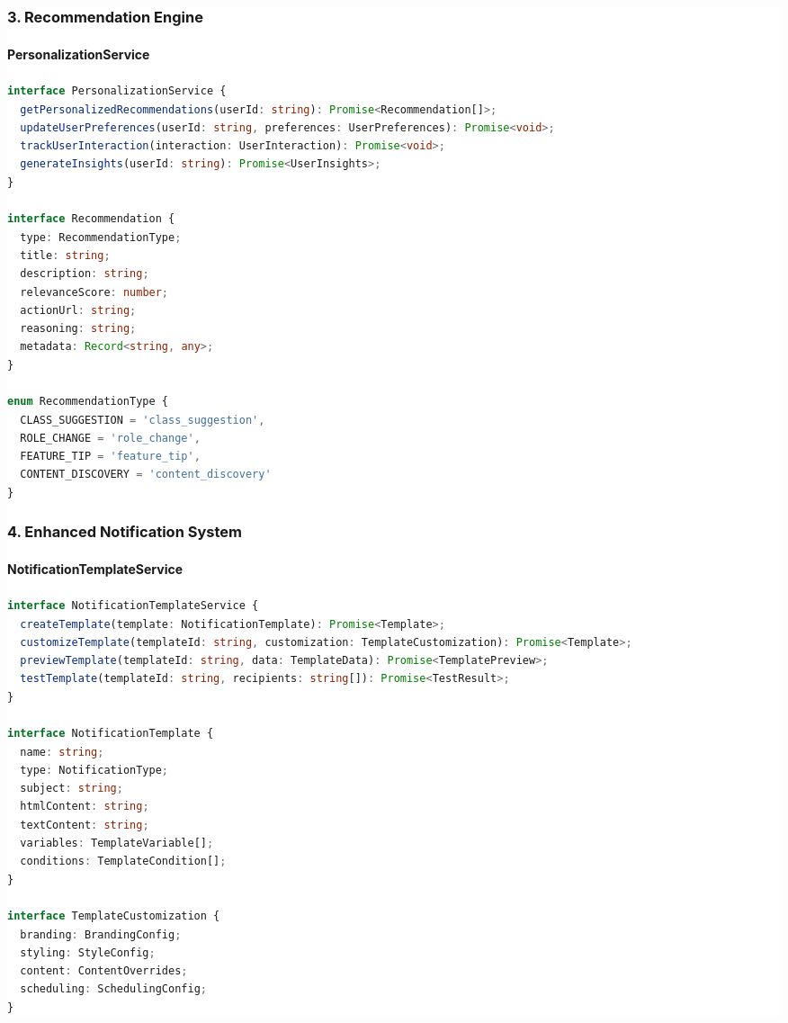 ### 3. Recommendation Engine

#### PersonalizationService
```typescript
interface PersonalizationService {
  getPersonalizedRecommendations(userId: string): Promise<Recommendation[]>;
  updateUserPreferences(userId: string, preferences: UserPreferences): Promise<void>;
  trackUserInteraction(interaction: UserInteraction): Promise<void>;
  generateInsights(userId: string): Promise<UserInsights>;
}

interface Recommendation {
  type: RecommendationType;
  title: string;
  description: string;
  relevanceScore: number;
  actionUrl: string;
  reasoning: string;
  metadata: Record<string, any>;
}

enum RecommendationType {
  CLASS_SUGGESTION = 'class_suggestion',
  ROLE_CHANGE = 'role_change',
  FEATURE_TIP = 'feature_tip',
  CONTENT_DISCOVERY = 'content_discovery'
}
```

### 4. Enhanced Notification System

#### NotificationTemplateService
```typescript
interface NotificationTemplateService {
  createTemplate(template: NotificationTemplate): Promise<Template>;
  customizeTemplate(templateId: string, customization: TemplateCustomization): Promise<Template>;
  previewTemplate(templateId: string, data: TemplateData): Promise<TemplatePreview>;
  testTemplate(templateId: string, recipients: string[]): Promise<TestResult>;
}

interface NotificationTemplate {
  name: string;
  type: NotificationType;
  subject: string;
  htmlContent: string;
  textContent: string;
  variables: TemplateVariable[];
  conditions: TemplateCondition[];
}

interface TemplateCustomization {
  branding: BrandingConfig;
  styling: StyleConfig;
  content: ContentOverrides;
  scheduling: SchedulingConfig;
}
```
